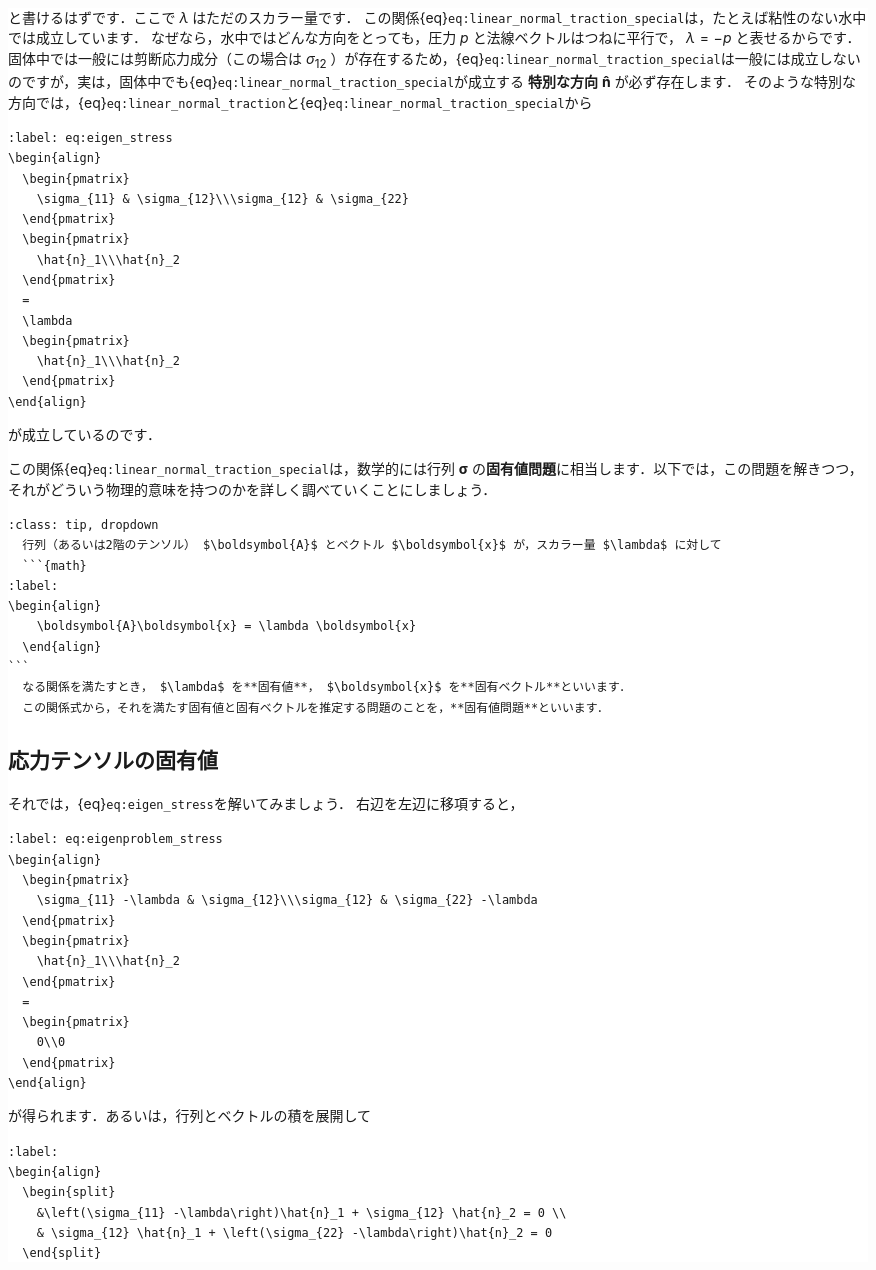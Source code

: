 と書けるはずです．ここで $\lambda$ はただのスカラー量です．
この関係{eq}`eq:linear_normal_traction_special`は，たとえば粘性のない水中では成立しています．
なぜなら，水中ではどんな方向をとっても，圧力 $p$ と法線ベクトルはつねに平行で， $\lambda = -p$ と表せるからです．
固体中では一般には剪断応力成分（この場合は $\sigma_{12}$ ）が存在するため，{eq}`eq:linear_normal_traction_special`は一般には成立しないのですが，実は，固体中でも{eq}`eq:linear_normal_traction_special`が成立する **特別な方向** $\boldsymbol{\hat{n}}$ が必ず存在します．
そのような特別な方向では，{eq}`eq:linear_normal_traction`と{eq}`eq:linear_normal_traction_special`から
```{math}
:label: eq:eigen_stress
\begin{align}
  \begin{pmatrix}
    \sigma_{11} & \sigma_{12}\\\sigma_{12} & \sigma_{22}
  \end{pmatrix}
  \begin{pmatrix}
    \hat{n}_1\\\hat{n}_2
  \end{pmatrix}
  = 
  \lambda 
  \begin{pmatrix}
    \hat{n}_1\\\hat{n}_2
  \end{pmatrix}  
\end{align}
```
が成立しているのです．

この関係{eq}`eq:linear_normal_traction_special`は，数学的には行列 $\boldsymbol{\sigma}$ の**固有値問題**に相当します．以下では，この問題を解きつつ，それがどういう物理的意味を持つのかを詳しく調べていくことにしましょう．

````{admonition} 数学メモ：固有値・固有ベクトル
:class: tip, dropdown
  行列（あるいは2階のテンソル） $\boldsymbol{A}$ とベクトル $\boldsymbol{x}$ が，スカラー量 $\lambda$ に対して
  ```{math}
:label: 
\begin{align}
    \boldsymbol{A}\boldsymbol{x} = \lambda \boldsymbol{x}
  \end{align}
```
  なる関係を満たすとき， $\lambda$ を**固有値**， $\boldsymbol{x}$ を**固有ベクトル**といいます．
  この関係式から，それを満たす固有値と固有ベクトルを推定する問題のことを，**固有値問題**といいます．
````

## 応力テンソルの固有値
それでは，{eq}`eq:eigen_stress`を解いてみましょう．
右辺を左辺に移項すると，
```{math}
:label: eq:eigenproblem_stress
\begin{align}
  \begin{pmatrix}
    \sigma_{11} -\lambda & \sigma_{12}\\\sigma_{12} & \sigma_{22} -\lambda
  \end{pmatrix}
  \begin{pmatrix}
    \hat{n}_1\\\hat{n}_2
  \end{pmatrix}
  = 
  \begin{pmatrix}
    0\\0
  \end{pmatrix}
\end{align}
```
が得られます．あるいは，行列とベクトルの積を展開して
```{math}
:label: 
\begin{align}
  \begin{split}
    &\left(\sigma_{11} -\lambda\right)\hat{n}_1 + \sigma_{12} \hat{n}_2 = 0 \\
    & \sigma_{12} \hat{n}_1 + \left(\sigma_{22} -\lambda\right)\hat{n}_2 = 0      
  \end{split}
```